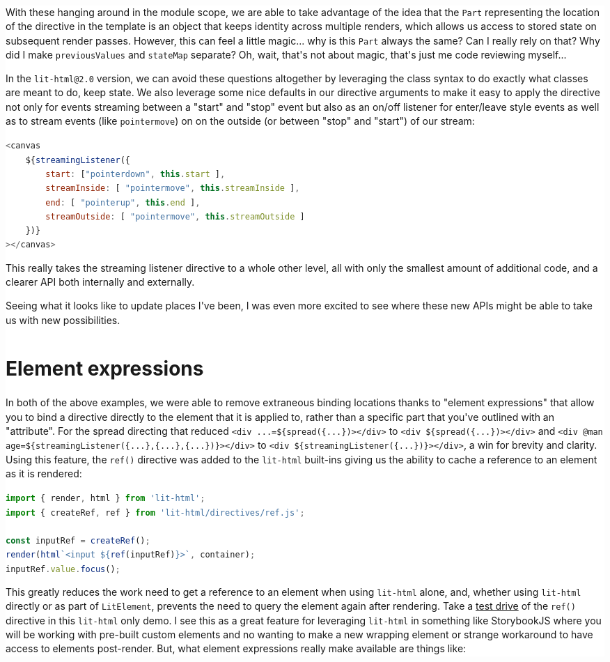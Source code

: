 With these hanging around in the module scope, we are able to take advantage of the idea that the `Part` representing the location of the directive in the template is an object that keeps identity across multiple renders, which allows us access to stored state on subsequent render passes. However, this can feel a little magic... why is this `Part` always the same? Can I really rely on that? Why did I make `previousValues` and `stateMap` separate? Oh, wait, that's not about magic, that's just me code reviewing myself...

In the `lit-html@2.0` version, we can avoid these questions altogether by leveraging the class syntax to do exactly what classes are meant to do, keep state. We also leverage some nice defaults in our directive arguments to make it easy to apply the directive not only for events streaming between a "start" and "stop" event but also as an on/off listener for enter/leave style events as well as to stream events (like `pointermove`) on on the outside (or between "stop" and "start") of our stream:

```javascript
<canvas
    ${streamingListener({
        start: ["pointerdown", this.start ],
        streamInside: [ "pointermove", this.streamInside ],
        end: [ "pointerup", this.end ],
        streamOutside: [ "pointermove", this.streamOutside ]
    })}
></canvas>
```

This really takes the streaming listener directive to a whole other level, all with only the smallest amount of additional code, and a clearer API both internally and externally.

Seeing what it looks like to update places I've been, I was even more excited to see where these new APIs might be able to take us with new possibilities.

# Element expressions

In both of the above examples, we were able to remove extraneous binding locations thanks to "element expressions" that allow you to bind a directive directly to the element that it is applied to, rather than a specific part that you've outlined with an "attribute". For the spread directing that reduced `<div ...=${spread({...})></div>` to `<div ${spread({...})></div>` and `<div @manage=${streamingListener({...},{...},{...})}></div>` to `<div ${streamingListener({...})}></div>`, a win for brevity and clarity. Using this feature, the `ref()` directive was added to the `lit-html` built-ins giving us the ability to cache a reference to an element as it is rendered:

```javascript
import { render, html } from 'lit-html';
import { createRef, ref } from 'lit-html/directives/ref.js';

const inputRef = createRef();
render(html`<input ${ref(inputRef)}>`, container);
inputRef.value.focus();
```

This greatly reduces the work need to get a reference to an element when using `lit-html` alone, and, whether using `lit-html` directly or as part of `LitElement`, prevents the need to query the element again after rendering. Take a [test drive](https://webcomponents.dev/edit/collection/PfCT8IzVVjUxI3JiaF6x/tpjqACEiKS6YF4LV3lJs) of the `ref()` directive in this `lit-html` only demo. I see this as a great feature for leveraging `lit-html` in something like StorybookJS where you will be working with pre-built custom elements and no wanting to make a new wrapping element or strange workaround to have access to elements post-render. But, what element expressions really make available are things like:
